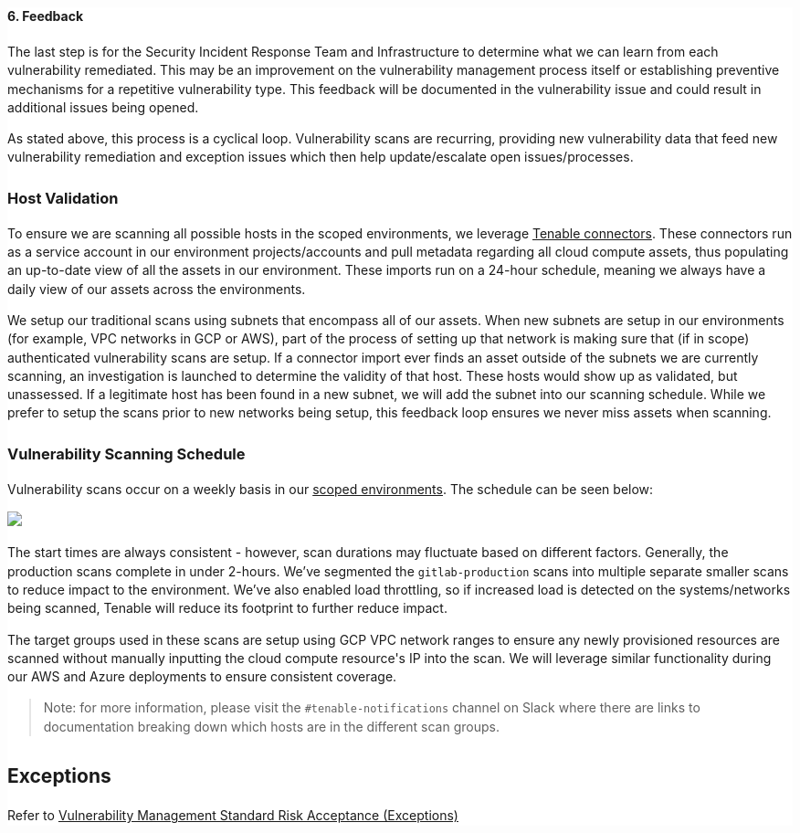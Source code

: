 #### 6. Feedback

The last step is for the Security Incident Response Team and Infrastructure to determine what we can learn from each vulnerability remediated. This may be an improvement on the vulnerability management process itself or establishing preventive mechanisms for a repetitive vulnerability type. This feedback will be documented in the vulnerability issue and could result in additional issues being opened.

As stated above, this process is a cyclical loop. Vulnerability scans are recurring, providing new vulnerability data that feed new vulnerability remediation and exception issues which then help update/escalate open issues/processes.

### Host Validation

To ensure we are scanning all possible hosts in the scoped environments, we leverage [Tenable connectors](https://docs.tenable.com/cloud/Content/Settings/Connectors.htm). These connectors run as a service account in our environment projects/accounts and pull metadata regarding all cloud compute assets, thus populating an up-to-date view of all the assets in our environment. These imports run on a 24-hour schedule, meaning we always have a daily view of our assets across the environments.

We setup our traditional scans using subnets that encompass all of our assets. When new subnets are setup in our environments (for example, VPC networks in GCP or AWS), part of the process of setting up that network is making sure that (if in scope) authenticated vulnerability scans are setup. If a connector import ever finds an asset outside of the subnets we are currently scanning, an investigation is launched to determine the validity of that host. These hosts would show up as validated, but unassessed. If a legitimate host has been found in a new subnet, we will add the subnet into our scanning schedule. While we prefer to setup the scans prior to new networks being setup, this feedback loop ensures we never miss assets when scanning.

### Vulnerability Scanning Schedule

Vulnerability scans occur on a weekly basis in our [scoped environments](/handbook/security/threat-management/vulnerability-management/#the-vulnerability-management-process). The schedule can be seen below:


<img src="/images/handbook/security/scan_schedule.png">


The start times are always consistent - however, scan durations may fluctuate based on different factors. Generally, the production scans complete in under 2-hours. We’ve segmented the `gitlab-production` scans into multiple separate smaller scans to reduce impact to the environment. We’ve also enabled load throttling, so if increased load is detected on the systems/networks being scanned, Tenable will reduce its footprint to further reduce impact.

The target groups used in these scans are setup using GCP VPC network ranges to ensure any newly provisioned resources are scanned without manually inputting the cloud compute resource's IP into the scan. We will leverage similar functionality during our AWS and Azure deployments to ensure consistent coverage.

>Note: for more information, please visit the `#tenable-notifications` channel on Slack where there are links to documentation breaking down which hosts are in the different scan groups.

## Exceptions
Refer to [Vulnerability Management Standard Risk Acceptance (Exceptions)](https://about.gitlab.com/handbook/security/threat-management/vulnerability-management)
